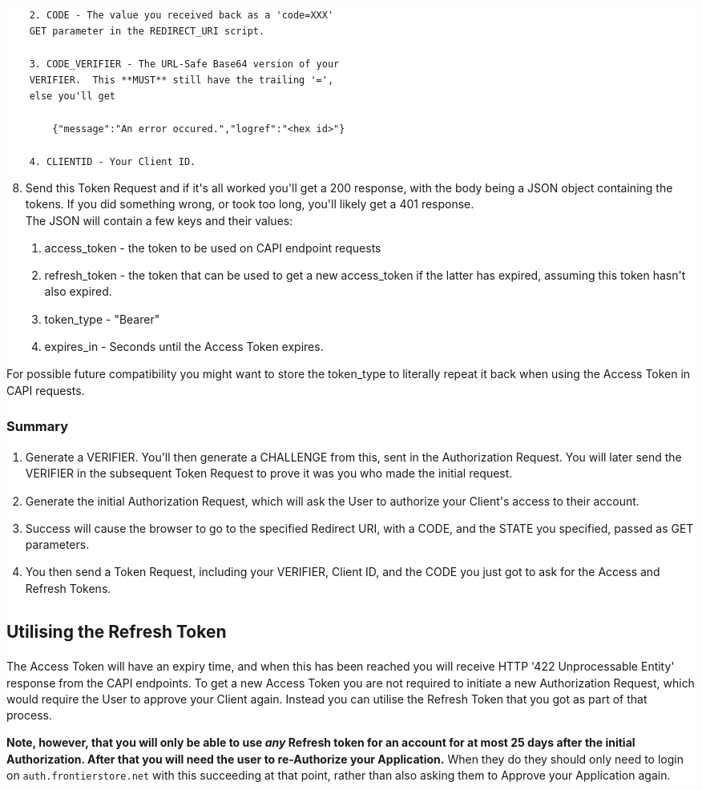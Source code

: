 		2. CODE - The value you received back as a 'code=XXX'
		GET parameter in the REDIRECT_URI script.

		3. CODE_VERIFIER - The URL-Safe Base64 version of your
		VERIFIER.  This **MUST** still have the trailing '=',
		else you'll get

			{"message":"An error occured.","logref":"<hex id>"}

		4. CLIENTID - Your Client ID.

8. Send this Token Request and if it's all worked you'll get a 200 response,
with the body being a JSON object containing the tokens.  If you
did something wrong, or took too long, you'll likely get a 401
response.  
The JSON will contain a few keys and their values:
	1. access_token - the token to be used on CAPI endpoint requests

	2. refresh_token - the token that can be used to get a new
       access_token if the latter has expired, assuming this token hasn't
       also expired.

	3. token_type - "Bearer"

	4. expires_in - Seconds until the Access Token expires. 

For possible future compatibility you might want to store the token_type
to literally repeat it back when using the Access Token in CAPI
requests.

### Summary

1. Generate a VERIFIER.  You'll then generate a CHALLENGE from this,
sent in the Authorization Request.  You will later send the
VERIFIER in the subsequent Token Request to prove it was you who made
the initial request.

2. Generate the initial Authorization Request, which will ask the User
to authorize your Client's access to their account.

3. Success will cause the browser to go to the specified Redirect URI,
with a CODE, and the STATE you specified, passed as GET parameters.

4. You then send a Token Request, including your VERIFIER, Client ID,
and the CODE you just got to ask for the Access and Refresh Tokens.

## Utilising the Refresh Token

The Access Token will have an expiry time, and when this has been
reached you will receive HTTP '422 Unprocessable Entity' response from
the CAPI endpoints.  To get a new Access Token you are not required to
initiate a new Authorization Request, which would require the User to
approve your Client again.  Instead you can utilise the Refresh
Token that you got as part of that process.

**Note, however, that you will only be able to use *any* Refresh token
for an account for at most 25 days after the initial Authorization.
After that you will need the user to re-Authorize your Application.**
When they do they should only need to login on `auth.frontierstore.net`
with this succeeding at that point, rather than also asking them to
Approve your Application again.
